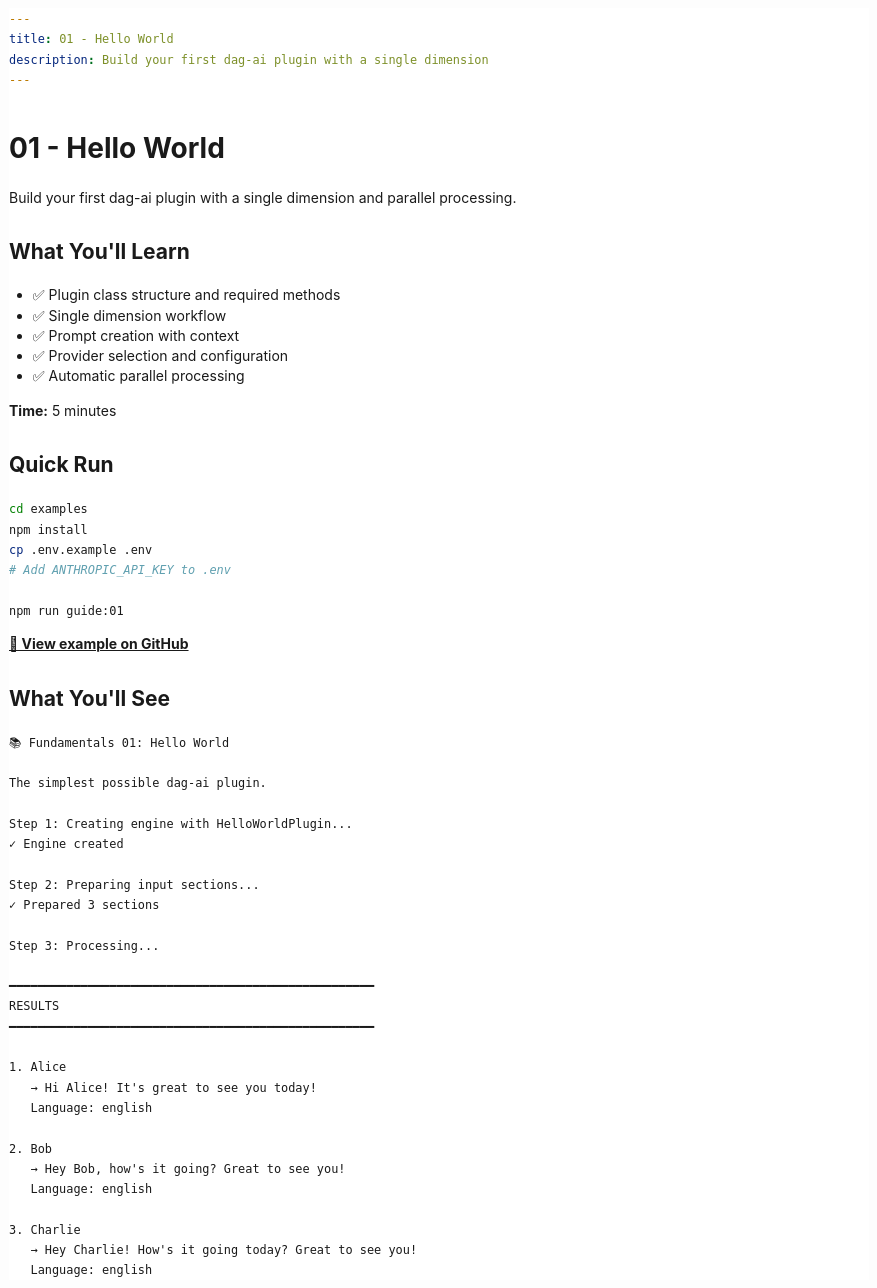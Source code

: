 ```yaml
---
title: 01 - Hello World
description: Build your first dag-ai plugin with a single dimension
---
```


# 01 - Hello World

Build your first dag-ai plugin with a single dimension and parallel processing.

## What You'll Learn

- ✅ Plugin class structure and required methods
- ✅ Single dimension workflow
- ✅ Prompt creation with context
- ✅ Provider selection and configuration
- ✅ Automatic parallel processing

**Time:** 5 minutes

## Quick Run
```bash
cd examples
npm install
cp .env.example .env
# Add ANTHROPIC_API_KEY to .env

npm run guide:01
```

**[📁 View example on GitHub](https://github.com/ivan629/dag-ai/tree/main/examples/02-fundamentals/01-hello-world)**

## What You'll See
```
📚 Fundamentals 01: Hello World

The simplest possible dag-ai plugin.

Step 1: Creating engine with HelloWorldPlugin...
✓ Engine created

Step 2: Preparing input sections...
✓ Prepared 3 sections

Step 3: Processing...

━━━━━━━━━━━━━━━━━━━━━━━━━━━━━━━━━━━━━━━━━━━━━━━━━━━
RESULTS
━━━━━━━━━━━━━━━━━━━━━━━━━━━━━━━━━━━━━━━━━━━━━━━━━━━

1. Alice
   → Hi Alice! It's great to see you today!
   Language: english

2. Bob
   → Hey Bob, how's it going? Great to see you!
   Language: english

3. Charlie
   → Hey Charlie! How's it going today? Great to see you!
   Language: english
```